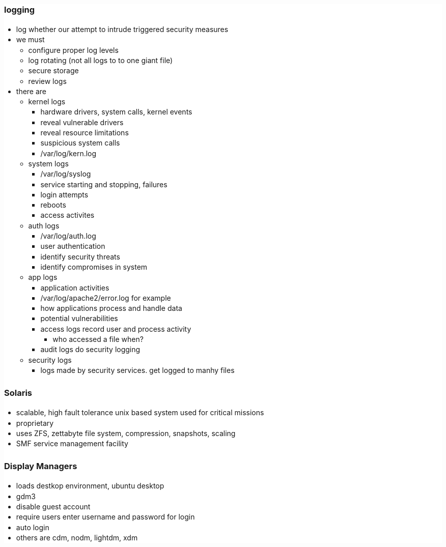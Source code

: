 ### logging
* log whether our attempt to intrude triggered security measures
* we must
  * configure proper log levels
  * log rotating (not all logs to to one giant file)
  * secure storage
  * review logs
* there are
  * kernel logs
    * hardware drivers, system calls, kernel events
    * reveal vulnerable drivers
    * reveal resource limitations
    * suspicious system calls
    * /var/log/kern.log
  * system logs
    * /var/log/syslog
    * service starting and stopping, failures
    * login attempts
    * reboots
    * access activites
  * auth logs
    * /var/log/auth.log
    * user authentication
    * identify security threats
    * identify compromises in system
  * app logs
    * application activities
    * /var/log/apache2/error.log for example
    * how applications process and handle data
    * potential vulnerabilities
    * access logs record user and process activity
      * who accessed a file when?
    * audit logs do security logging
  * security logs
    * logs made by security services. get logged to manhy files

### Solaris
* scalable, high fault tolerance unix based system used for critical missions
* proprietary
* uses ZFS, zettabyte file system, compression, snapshots, scaling
* SMF service management facility

### Display Managers
* loads destkop environment, ubuntu desktop
* gdm3
* disable guest account
* require users enter username and password for login
* auto login
* others are cdm, nodm, lightdm, xdm